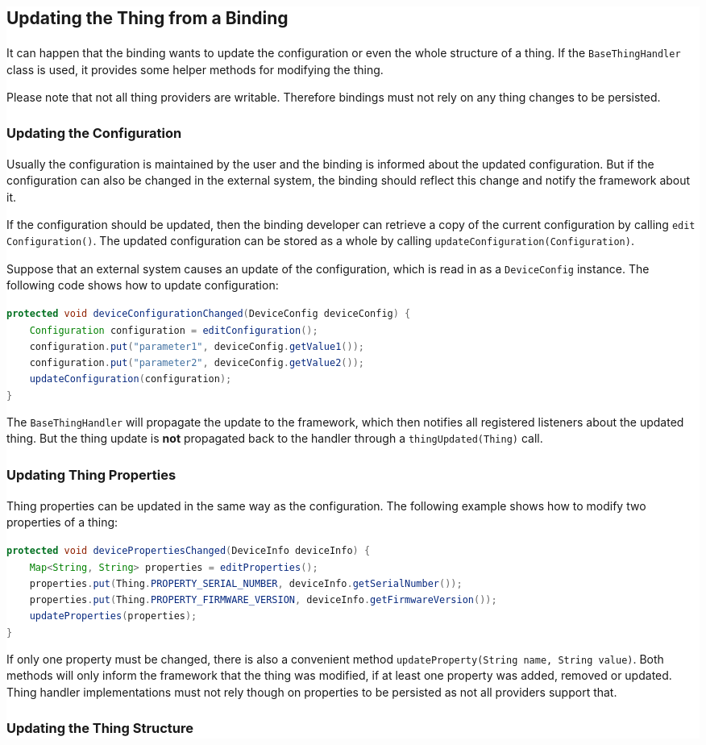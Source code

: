 
## Updating the Thing from a Binding

It can happen that the binding wants to update the configuration or even the whole structure of a thing. If the `BaseThingHandler` class is used, it provides some helper methods for modifying the thing.

Please note that not all thing providers are writable. Therefore bindings must not rely on any thing changes to be persisted. 

### Updating the Configuration

Usually the configuration is maintained by the user and the binding is informed about the updated configuration. But if the configuration can also be changed in the external system, the binding should reflect this change and notify the framework about it.

If the configuration should be updated, then the binding developer can retrieve a copy of the current configuration by calling `editConfiguration()`. The updated configuration can be stored as a whole by calling `updateConfiguration(Configuration)`.

Suppose that an external system causes an update of the configuration, which is read in as a `DeviceConfig` instance. The following code shows how to update configuration:

```java
protected void deviceConfigurationChanged(DeviceConfig deviceConfig) {
    Configuration configuration = editConfiguration();
    configuration.put("parameter1", deviceConfig.getValue1());
    configuration.put("parameter2", deviceConfig.getValue2());
    updateConfiguration(configuration);
}
```

The `BaseThingHandler` will propagate the update to the framework, which then notifies all registered listeners about the updated thing. But the thing update is **not** propagated back to the handler through a `thingUpdated(Thing)` call.

### Updating Thing Properties

Thing properties can be updated in the same way as the configuration. The following example shows how to modify two properties of a thing:

```java
protected void devicePropertiesChanged(DeviceInfo deviceInfo) {
	Map<String, String> properties = editProperties();
    properties.put(Thing.PROPERTY_SERIAL_NUMBER, deviceInfo.getSerialNumber());
    properties.put(Thing.PROPERTY_FIRMWARE_VERSION, deviceInfo.getFirmwareVersion());
    updateProperties(properties);
}
```

If only one property must be changed, there is also a convenient method `updateProperty(String name, String value)`. Both methods will only inform the framework that the thing was modified, if at least one property was added, removed or updated. Thing handler implementations must not rely though on properties to be persisted as not all providers support that.

### Updating the Thing Structure
